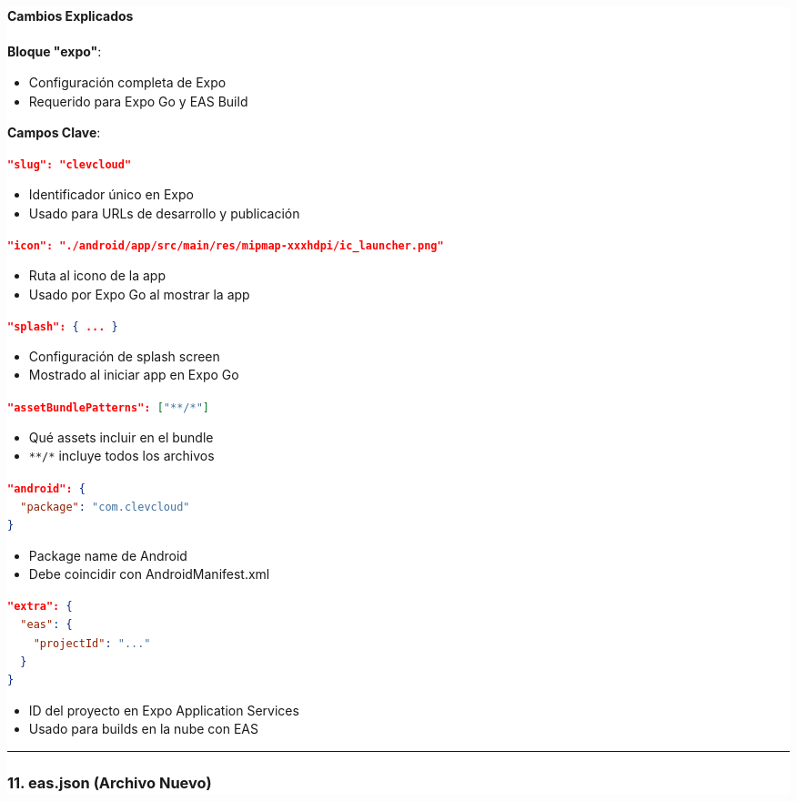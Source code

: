 #### Cambios Explicados

**Bloque "expo"**:

- Configuración completa de Expo
- Requerido para Expo Go y EAS Build

**Campos Clave**:

```json
"slug": "clevcloud"
```

- Identificador único en Expo
- Usado para URLs de desarrollo y publicación

```json
"icon": "./android/app/src/main/res/mipmap-xxxhdpi/ic_launcher.png"
```

- Ruta al icono de la app
- Usado por Expo Go al mostrar la app

```json
"splash": { ... }
```

- Configuración de splash screen
- Mostrado al iniciar app en Expo Go

```json
"assetBundlePatterns": ["**/*"]
```

- Qué assets incluir en el bundle
- `**/*` incluye todos los archivos

```json
"android": {
  "package": "com.clevcloud"
}
```

- Package name de Android
- Debe coincidir con AndroidManifest.xml

```json
"extra": {
  "eas": {
    "projectId": "..."
  }
}
```

- ID del proyecto en Expo Application Services
- Usado para builds en la nube con EAS

------

### 11. eas.json (Archivo Nuevo)
